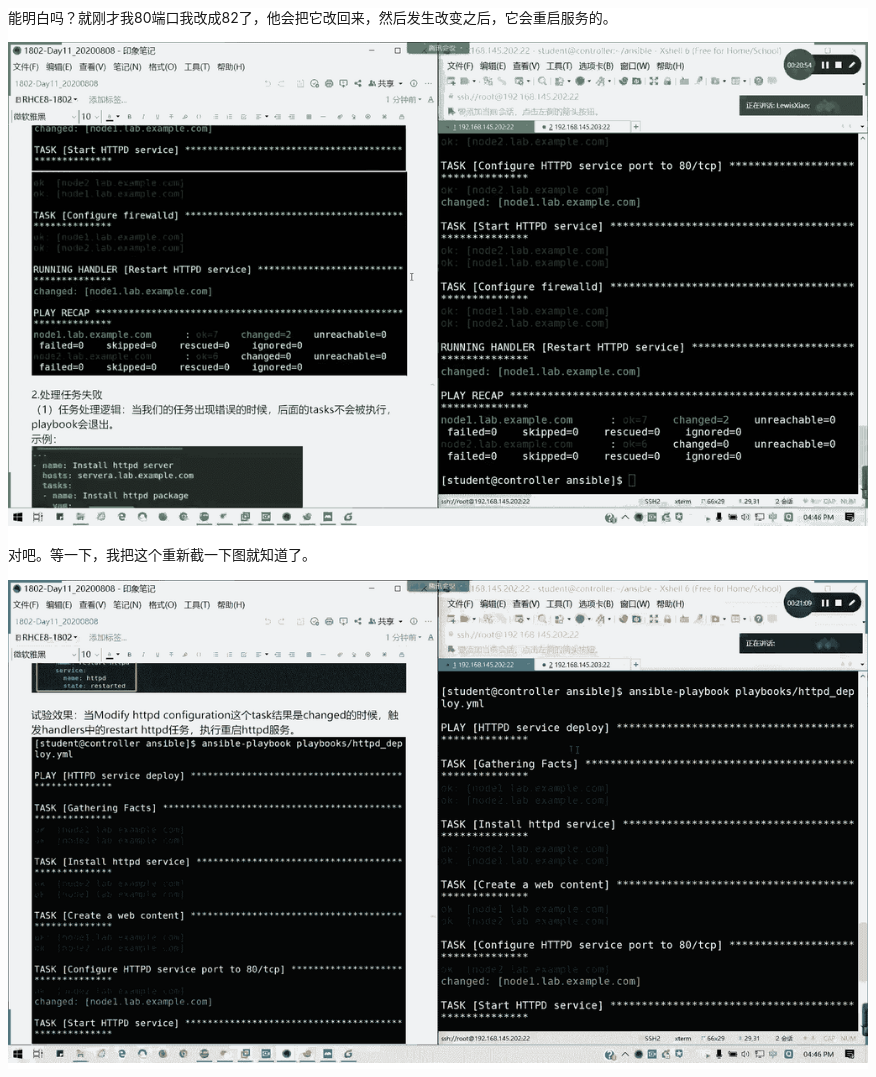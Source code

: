 能明白吗？就刚才我80端口我改成82了，他会把它改回来，然后发生改变之后，它会重启服务的。

![](img/326661d72dc775e09c006c17faa22452_47.png)

对吧。等一下，我把这个重新截一下图就知道了。

![](img/326661d72dc775e09c006c17faa22452_49.png)

